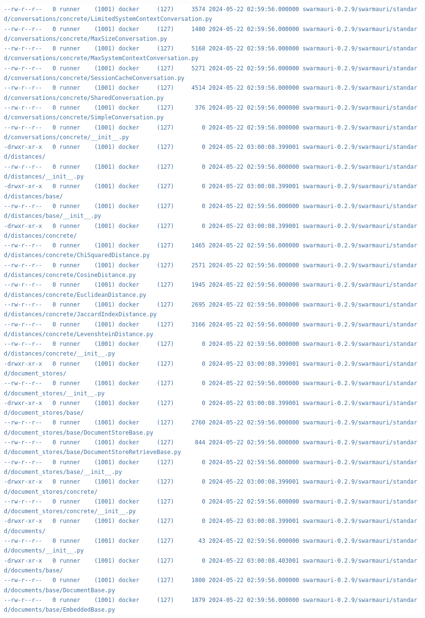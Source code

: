 ```diff
--rw-r--r--   0 runner    (1001) docker     (127)     3574 2024-05-22 02:59:56.000000 swarmauri-0.2.9/swarmauri/standard/conversations/concrete/LimitedSystemContextConversation.py
--rw-r--r--   0 runner    (1001) docker     (127)     1480 2024-05-22 02:59:56.000000 swarmauri-0.2.9/swarmauri/standard/conversations/concrete/MaxSizeConversation.py
--rw-r--r--   0 runner    (1001) docker     (127)     5168 2024-05-22 02:59:56.000000 swarmauri-0.2.9/swarmauri/standard/conversations/concrete/MaxSystemContextConversation.py
--rw-r--r--   0 runner    (1001) docker     (127)     5271 2024-05-22 02:59:56.000000 swarmauri-0.2.9/swarmauri/standard/conversations/concrete/SessionCacheConversation.py
--rw-r--r--   0 runner    (1001) docker     (127)     4514 2024-05-22 02:59:56.000000 swarmauri-0.2.9/swarmauri/standard/conversations/concrete/SharedConversation.py
--rw-r--r--   0 runner    (1001) docker     (127)      376 2024-05-22 02:59:56.000000 swarmauri-0.2.9/swarmauri/standard/conversations/concrete/SimpleConversation.py
--rw-r--r--   0 runner    (1001) docker     (127)        0 2024-05-22 02:59:56.000000 swarmauri-0.2.9/swarmauri/standard/conversations/concrete/__init__.py
-drwxr-xr-x   0 runner    (1001) docker     (127)        0 2024-05-22 03:00:08.399001 swarmauri-0.2.9/swarmauri/standard/distances/
--rw-r--r--   0 runner    (1001) docker     (127)        0 2024-05-22 02:59:56.000000 swarmauri-0.2.9/swarmauri/standard/distances/__init__.py
-drwxr-xr-x   0 runner    (1001) docker     (127)        0 2024-05-22 03:00:08.399001 swarmauri-0.2.9/swarmauri/standard/distances/base/
--rw-r--r--   0 runner    (1001) docker     (127)        0 2024-05-22 02:59:56.000000 swarmauri-0.2.9/swarmauri/standard/distances/base/__init__.py
-drwxr-xr-x   0 runner    (1001) docker     (127)        0 2024-05-22 03:00:08.399001 swarmauri-0.2.9/swarmauri/standard/distances/concrete/
--rw-r--r--   0 runner    (1001) docker     (127)     1465 2024-05-22 02:59:56.000000 swarmauri-0.2.9/swarmauri/standard/distances/concrete/ChiSquaredDistance.py
--rw-r--r--   0 runner    (1001) docker     (127)     2571 2024-05-22 02:59:56.000000 swarmauri-0.2.9/swarmauri/standard/distances/concrete/CosineDistance.py
--rw-r--r--   0 runner    (1001) docker     (127)     1945 2024-05-22 02:59:56.000000 swarmauri-0.2.9/swarmauri/standard/distances/concrete/EuclideanDistance.py
--rw-r--r--   0 runner    (1001) docker     (127)     2695 2024-05-22 02:59:56.000000 swarmauri-0.2.9/swarmauri/standard/distances/concrete/JaccardIndexDistance.py
--rw-r--r--   0 runner    (1001) docker     (127)     3166 2024-05-22 02:59:56.000000 swarmauri-0.2.9/swarmauri/standard/distances/concrete/LevenshteinDistance.py
--rw-r--r--   0 runner    (1001) docker     (127)        0 2024-05-22 02:59:56.000000 swarmauri-0.2.9/swarmauri/standard/distances/concrete/__init__.py
-drwxr-xr-x   0 runner    (1001) docker     (127)        0 2024-05-22 03:00:08.399001 swarmauri-0.2.9/swarmauri/standard/document_stores/
--rw-r--r--   0 runner    (1001) docker     (127)        0 2024-05-22 02:59:56.000000 swarmauri-0.2.9/swarmauri/standard/document_stores/__init__.py
-drwxr-xr-x   0 runner    (1001) docker     (127)        0 2024-05-22 03:00:08.399001 swarmauri-0.2.9/swarmauri/standard/document_stores/base/
--rw-r--r--   0 runner    (1001) docker     (127)     2760 2024-05-22 02:59:56.000000 swarmauri-0.2.9/swarmauri/standard/document_stores/base/DocumentStoreBase.py
--rw-r--r--   0 runner    (1001) docker     (127)      844 2024-05-22 02:59:56.000000 swarmauri-0.2.9/swarmauri/standard/document_stores/base/DocumentStoreRetrieveBase.py
--rw-r--r--   0 runner    (1001) docker     (127)        0 2024-05-22 02:59:56.000000 swarmauri-0.2.9/swarmauri/standard/document_stores/base/__init__.py
-drwxr-xr-x   0 runner    (1001) docker     (127)        0 2024-05-22 03:00:08.399001 swarmauri-0.2.9/swarmauri/standard/document_stores/concrete/
--rw-r--r--   0 runner    (1001) docker     (127)        0 2024-05-22 02:59:56.000000 swarmauri-0.2.9/swarmauri/standard/document_stores/concrete/__init__.py
-drwxr-xr-x   0 runner    (1001) docker     (127)        0 2024-05-22 03:00:08.399001 swarmauri-0.2.9/swarmauri/standard/documents/
--rw-r--r--   0 runner    (1001) docker     (127)       43 2024-05-22 02:59:56.000000 swarmauri-0.2.9/swarmauri/standard/documents/__init__.py
-drwxr-xr-x   0 runner    (1001) docker     (127)        0 2024-05-22 03:00:08.403001 swarmauri-0.2.9/swarmauri/standard/documents/base/
--rw-r--r--   0 runner    (1001) docker     (127)     1808 2024-05-22 02:59:56.000000 swarmauri-0.2.9/swarmauri/standard/documents/base/DocumentBase.py
--rw-r--r--   0 runner    (1001) docker     (127)     1879 2024-05-22 02:59:56.000000 swarmauri-0.2.9/swarmauri/standard/documents/base/EmbeddedBase.py
```
